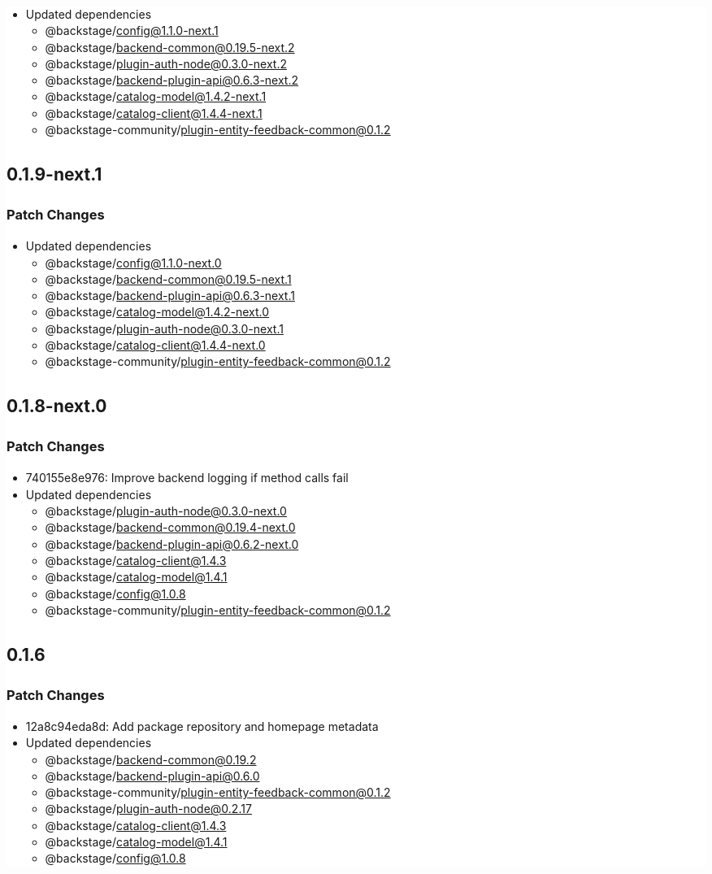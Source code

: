- Updated dependencies
  - @backstage/config@1.1.0-next.1
  - @backstage/backend-common@0.19.5-next.2
  - @backstage/plugin-auth-node@0.3.0-next.2
  - @backstage/backend-plugin-api@0.6.3-next.2
  - @backstage/catalog-model@1.4.2-next.1
  - @backstage/catalog-client@1.4.4-next.1
  - @backstage-community/plugin-entity-feedback-common@0.1.2

## 0.1.9-next.1

### Patch Changes

- Updated dependencies
  - @backstage/config@1.1.0-next.0
  - @backstage/backend-common@0.19.5-next.1
  - @backstage/backend-plugin-api@0.6.3-next.1
  - @backstage/catalog-model@1.4.2-next.0
  - @backstage/plugin-auth-node@0.3.0-next.1
  - @backstage/catalog-client@1.4.4-next.0
  - @backstage-community/plugin-entity-feedback-common@0.1.2

## 0.1.8-next.0

### Patch Changes

- 740155e8e976: Improve backend logging if method calls fail
- Updated dependencies
  - @backstage/plugin-auth-node@0.3.0-next.0
  - @backstage/backend-common@0.19.4-next.0
  - @backstage/backend-plugin-api@0.6.2-next.0
  - @backstage/catalog-client@1.4.3
  - @backstage/catalog-model@1.4.1
  - @backstage/config@1.0.8
  - @backstage-community/plugin-entity-feedback-common@0.1.2

## 0.1.6

### Patch Changes

- 12a8c94eda8d: Add package repository and homepage metadata
- Updated dependencies
  - @backstage/backend-common@0.19.2
  - @backstage/backend-plugin-api@0.6.0
  - @backstage-community/plugin-entity-feedback-common@0.1.2
  - @backstage/plugin-auth-node@0.2.17
  - @backstage/catalog-client@1.4.3
  - @backstage/catalog-model@1.4.1
  - @backstage/config@1.0.8
